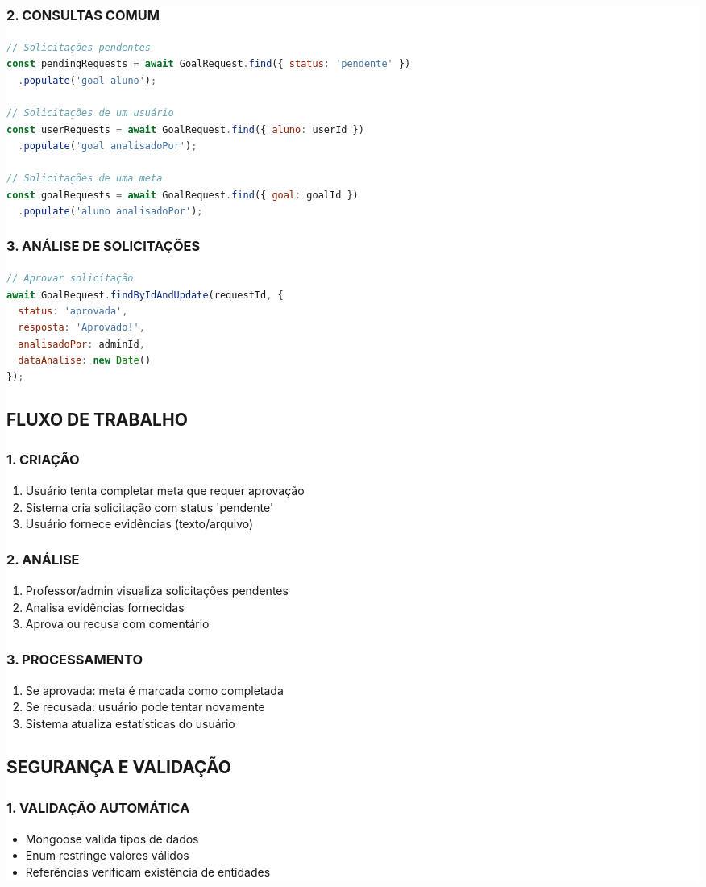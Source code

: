 ### 2. **CONSULTAS COMUM**
```javascript
// Solicitações pendentes
const pendingRequests = await GoalRequest.find({ status: 'pendente' })
  .populate('goal aluno');

// Solicitações de um usuário
const userRequests = await GoalRequest.find({ aluno: userId })
  .populate('goal analisadoPor');

// Solicitações de uma meta
const goalRequests = await GoalRequest.find({ goal: goalId })
  .populate('aluno analisadoPor');
```

### 3. **ANÁLISE DE SOLICITAÇÕES**
```javascript
// Aprovar solicitação
await GoalRequest.findByIdAndUpdate(requestId, {
  status: 'aprovada',
  resposta: 'Aprovado!',
  analisadoPor: adminId,
  dataAnalise: new Date()
});
```

## FLUXO DE TRABALHO

### 1. **CRIAÇÃO**
1. Usuário tenta completar meta que requer aprovação
2. Sistema cria solicitação com status 'pendente'
3. Usuário fornece evidências (texto/arquivo)

### 2. **ANÁLISE**
1. Professor/admin visualiza solicitações pendentes
2. Analisa evidências fornecidas
3. Aprova ou recusa com comentário

### 3. **PROCESSAMENTO**
1. Se aprovada: meta é marcada como completada
2. Se recusada: usuário pode tentar novamente
3. Sistema atualiza estatísticas do usuário

## SEGURANÇA E VALIDAÇÃO

### 1. **VALIDAÇÃO AUTOMÁTICA**
- Mongoose valida tipos de dados
- Enum restringe valores válidos
- Referências verificam existência de entidades
